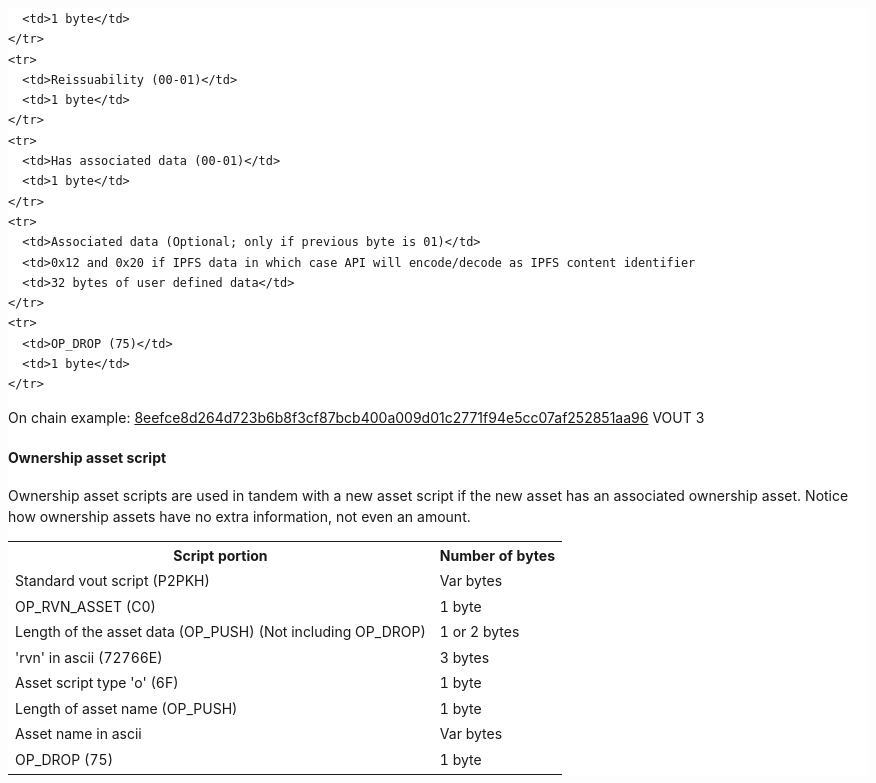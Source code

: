       <td>1 byte</td>
    </tr>
    <tr>
      <td>Reissuability (00-01)</td>
      <td>1 byte</td>
    </tr>
    <tr>
      <td>Has associated data (00-01)</td>
      <td>1 byte</td>
    </tr>
    <tr>
      <td>Associated data (Optional; only if previous byte is 01)</td>
      <td>0x12 and 0x20 if IPFS data in which case API will encode/decode as IPFS content identifier
      <td>32 bytes of user defined data</td>
    </tr>
    <tr>
      <td>OP_DROP (75)</td>
      <td>1 byte</td>
    </tr>
  </table>
  <p>On chain example: <a href="https://rvn.cryptoscope.io/api/getrawtransaction/?txid=8eefce8d264d723b6b8f3cf87bcb400a009d01c2771f94e5cc07af252851aa96&decode=1" target="_blank">8eefce8d264d723b6b8f3cf87bcb400a009d01c2771f94e5cc07af252851aa96</a> VOUT 3</p>
  
  <h4>Ownership asset script</h4>
  <p>Ownership asset scripts are used in tandem with a new asset script if the new asset has an associated ownership asset.
   Notice how ownership assets have no extra information, not even an amount.</p>
  <table style="width:100%">
    <tr>
      <th>Script portion</th>
      <th>Number of bytes</th>
    </tr>
    <tr>
      <td>Standard vout script (P2PKH)</td>
      <td>Var bytes</td>
    </tr>
    <tr>
      <td>OP_RVN_ASSET (C0)</td>
      <td>1 byte</td>
    </tr>
    <tr>
      <td>Length of the asset data (OP_PUSH) (Not including OP_DROP)</td>
      <td>1 or 2 bytes</td>
    </tr>
    <tr>
      <td>'rvn' in ascii (72766E)</td>
      <td>3 bytes</td>
    </tr>
    <tr>
      <td>Asset script type 'o' (6F)</td>
      <td>1 byte</td>
    </tr>
    <tr>
      <td>Length of asset name (OP_PUSH)</td>
      <td>1 byte</td>
    </tr>
    <tr>
      <td>Asset name in ascii</td>
      <td>Var bytes</td>
    </tr>
    <tr>
      <td>OP_DROP (75)</td>
      <td>1 byte</td>